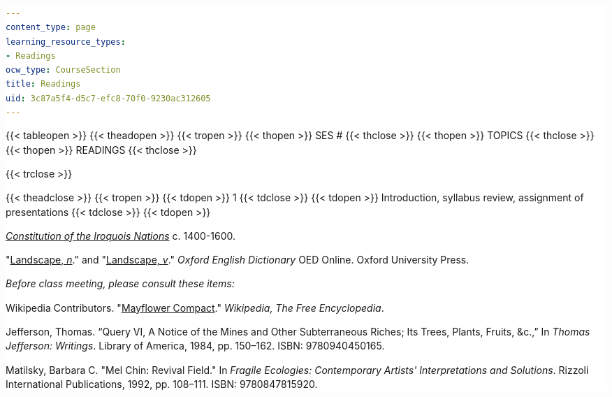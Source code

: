 ```yaml
---
content_type: page
learning_resource_types:
- Readings
ocw_type: CourseSection
title: Readings
uid: 3c87a5f4-d5c7-efc8-70f0-9230ac312605
---
```


{{< tableopen >}}
{{< theadopen >}}
{{< tropen >}}
{{< thopen >}}
SES #
{{< thclose >}}
{{< thopen >}}
TOPICS
{{< thclose >}}
{{< thopen >}}
READINGS
{{< thclose >}}

{{< trclose >}}

{{< theadclose >}}
{{< tropen >}}
{{< tdopen >}}
1
{{< tdclose >}}
{{< tdopen >}}
Introduction, syllabus review, assignment of presentations
{{< tdclose >}}
{{< tdopen >}}


_[Constitution of the Iroquois Nations](http://www.constitution.org/cons/iroquois.htm)_ c. 1400-1600.

"[Landscape, _n_](http://www.oed.com/view/Entry/105515?rskey=ORsZFb&result=1&isAdvanced=false)." and "[Landscape, _v_](http://www.oed.com/view/Entry/105516?rskey=ORsZFb&result=2&isAdvanced=false)." _Oxford English Dictionary_ OED Online. Oxford University Press.

_Before class meeting, please consult these items:_

Wikipedia Contributors. "[Mayflower Compact](https://en.wikipedia.org/wiki/Mayflower_Compact)." _Wikipedia, The Free Encyclopedia_.

Jefferson, Thomas. “Query VI, A Notice of the Mines and Other Subterraneous Riches; Its Trees, Plants, Fruits, &c.,” In _Thomas Jefferson: Writings_. Library of America, 1984, pp. 150–162. ISBN: 9780940450165.

Matilsky, Barbara C. "Mel Chin: Revival Field." In _Fragile Ecologies: Contemporary Artists' Interpretations and Solutions_. Rizzoli International Publications, 1992, pp. 108–111. ISBN: 9780847815920.
